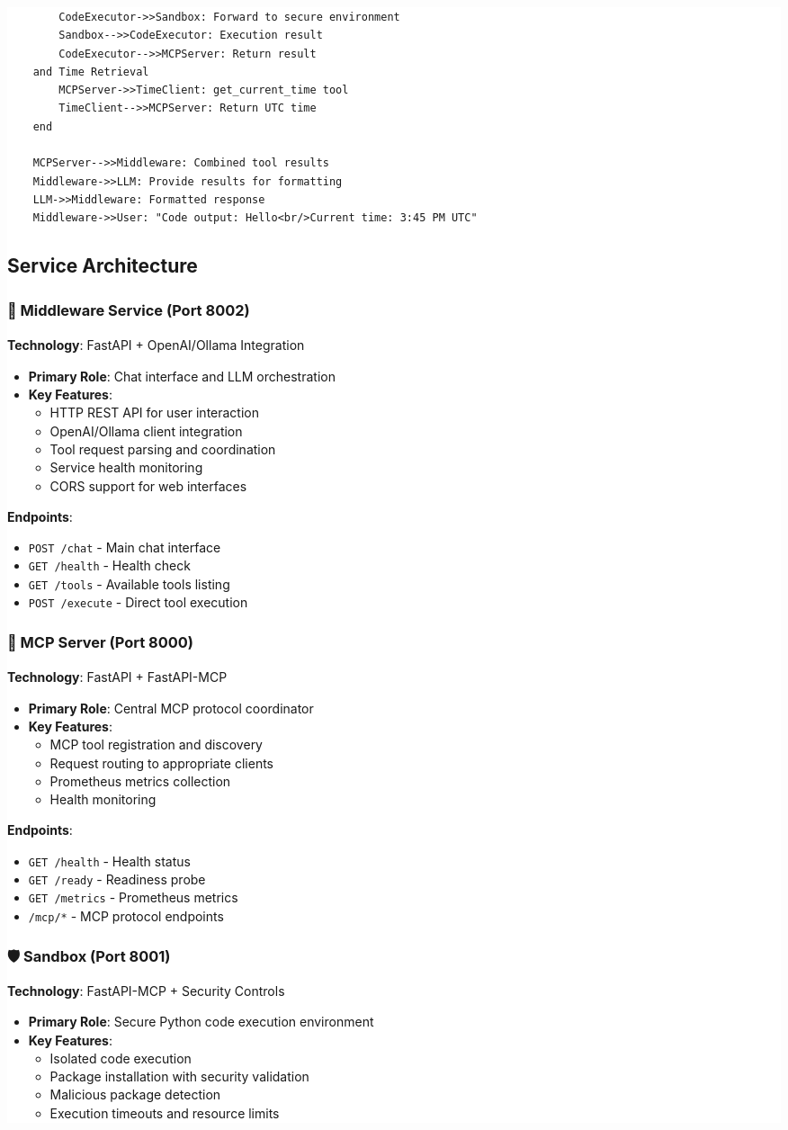 ```mermaid
        CodeExecutor->>Sandbox: Forward to secure environment
        Sandbox-->>CodeExecutor: Execution result
        CodeExecutor-->>MCPServer: Return result
    and Time Retrieval
        MCPServer->>TimeClient: get_current_time tool
        TimeClient-->>MCPServer: Return UTC time
    end
    
    MCPServer-->>Middleware: Combined tool results
    Middleware->>LLM: Provide results for formatting
    LLM->>Middleware: Formatted response
    Middleware->>User: "Code output: Hello<br/>Current time: 3:45 PM UTC"
```

## Service Architecture

### 🔧 Middleware Service (Port 8002)
**Technology**: FastAPI + OpenAI/Ollama Integration
- **Primary Role**: Chat interface and LLM orchestration
- **Key Features**:
  - HTTP REST API for user interaction
  - OpenAI/Ollama client integration
  - Tool request parsing and coordination
  - Service health monitoring
  - CORS support for web interfaces

**Endpoints**:
- `POST /chat` - Main chat interface
- `GET /health` - Health check
- `GET /tools` - Available tools listing
- `POST /execute` - Direct tool execution

### 🚀 MCP Server (Port 8000)
**Technology**: FastAPI + FastAPI-MCP
- **Primary Role**: Central MCP protocol coordinator
- **Key Features**:
  - MCP tool registration and discovery
  - Request routing to appropriate clients
  - Prometheus metrics collection
  - Health monitoring

**Endpoints**:
- `GET /health` - Health status
- `GET /ready` - Readiness probe
- `GET /metrics` - Prometheus metrics
- `/mcp/*` - MCP protocol endpoints

### 🛡️ Sandbox (Port 8001)
**Technology**: FastAPI-MCP + Security Controls
- **Primary Role**: Secure Python code execution environment
- **Key Features**:
  - Isolated code execution
  - Package installation with security validation
  - Malicious package detection
  - Execution timeouts and resource limits

